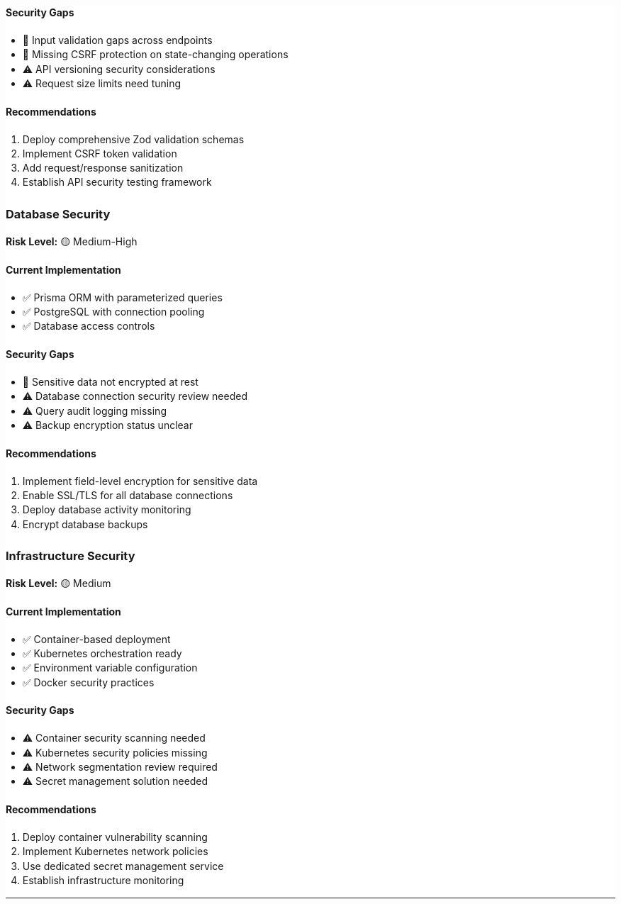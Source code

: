 #### Security Gaps
- 🚨 Input validation gaps across endpoints
- 🚨 Missing CSRF protection on state-changing operations
- ⚠️ API versioning security considerations
- ⚠️ Request size limits need tuning

#### Recommendations
1. Deploy comprehensive Zod validation schemas
2. Implement CSRF token validation
3. Add request/response sanitization
4. Establish API security testing framework

### Database Security  
**Risk Level:** 🟡 Medium-High

#### Current Implementation
- ✅ Prisma ORM with parameterized queries
- ✅ PostgreSQL with connection pooling
- ✅ Database access controls

#### Security Gaps
- 🚨 Sensitive data not encrypted at rest
- ⚠️ Database connection security review needed
- ⚠️ Query audit logging missing
- ⚠️ Backup encryption status unclear

#### Recommendations
1. Implement field-level encryption for sensitive data
2. Enable SSL/TLS for all database connections
3. Deploy database activity monitoring
4. Encrypt database backups

### Infrastructure Security
**Risk Level:** 🟡 Medium

#### Current Implementation
- ✅ Container-based deployment
- ✅ Kubernetes orchestration ready
- ✅ Environment variable configuration
- ✅ Docker security practices

#### Security Gaps  
- ⚠️ Container security scanning needed
- ⚠️ Kubernetes security policies missing
- ⚠️ Network segmentation review required
- ⚠️ Secret management solution needed

#### Recommendations
1. Deploy container vulnerability scanning
2. Implement Kubernetes network policies
3. Use dedicated secret management service
4. Establish infrastructure monitoring

---